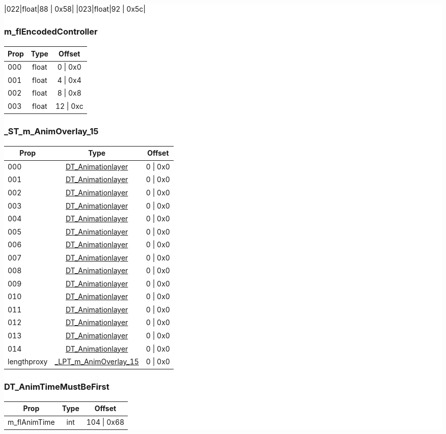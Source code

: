 |022|float|88 \| 0x58|
|023|float|92 \| 0x5c|

### m_flEncodedController

|Prop|Type|Offset|
|---|:-:|:-:|
|000|float|0 \| 0x0|
|001|float|4 \| 0x4|
|002|float|8 \| 0x8|
|003|float|12 \| 0xc|

### _ST_m_AnimOverlay_15

|Prop|Type|Offset|
|---|:-:|:-:|
|000|[DT_Animationlayer](#dt_animationlayer)|0 \| 0x0|
|001|[DT_Animationlayer](#dt_animationlayer)|0 \| 0x0|
|002|[DT_Animationlayer](#dt_animationlayer)|0 \| 0x0|
|003|[DT_Animationlayer](#dt_animationlayer)|0 \| 0x0|
|004|[DT_Animationlayer](#dt_animationlayer)|0 \| 0x0|
|005|[DT_Animationlayer](#dt_animationlayer)|0 \| 0x0|
|006|[DT_Animationlayer](#dt_animationlayer)|0 \| 0x0|
|007|[DT_Animationlayer](#dt_animationlayer)|0 \| 0x0|
|008|[DT_Animationlayer](#dt_animationlayer)|0 \| 0x0|
|009|[DT_Animationlayer](#dt_animationlayer)|0 \| 0x0|
|010|[DT_Animationlayer](#dt_animationlayer)|0 \| 0x0|
|011|[DT_Animationlayer](#dt_animationlayer)|0 \| 0x0|
|012|[DT_Animationlayer](#dt_animationlayer)|0 \| 0x0|
|013|[DT_Animationlayer](#dt_animationlayer)|0 \| 0x0|
|014|[DT_Animationlayer](#dt_animationlayer)|0 \| 0x0|
|lengthproxy|[_LPT_m_AnimOverlay_15](#_lpt_m_animoverlay_15)|0 \| 0x0|

### DT_AnimTimeMustBeFirst

|Prop|Type|Offset|
|---|:-:|:-:|
|m_flAnimTime|int|104 \| 0x68|
